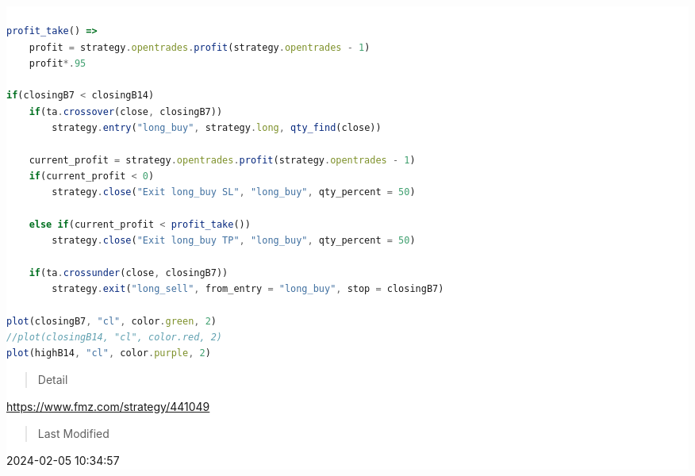 ``` javascript

profit_take() =>
    profit = strategy.opentrades.profit(strategy.opentrades - 1)
    profit*.95 

if(closingB7 < closingB14)
    if(ta.crossover(close, closingB7))
        strategy.entry("long_buy", strategy.long, qty_find(close))

    current_profit = strategy.opentrades.profit(strategy.opentrades - 1)
    if(current_profit < 0)
        strategy.close("Exit long_buy SL", "long_buy", qty_percent = 50)
    
    else if(current_profit < profit_take())
        strategy.close("Exit long_buy TP", "long_buy", qty_percent = 50)
    
    if(ta.crossunder(close, closingB7))
        strategy.exit("long_sell", from_entry = "long_buy", stop = closingB7)

plot(closingB7, "cl", color.green, 2)
//plot(closingB14, "cl", color.red, 2)
plot(highB14, "cl", color.purple, 2)

```

> Detail

https://www.fmz.com/strategy/441049

> Last Modified

2024-02-05 10:34:57
